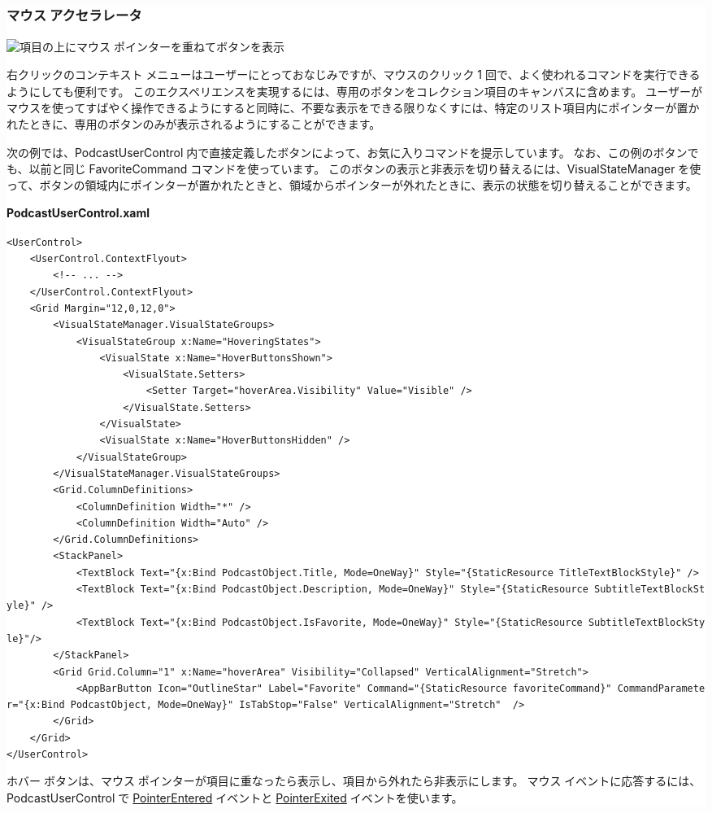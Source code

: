 
### <a name="mouse-accelerators"></a>マウス アクセラレータ

![項目の上にマウス ポインターを重ねてボタンを表示](images/ContextualCommand_HovertoReveal.png)

右クリックのコンテキスト メニューはユーザーにとっておなじみですが、マウスのクリック 1 回で、よく使われるコマンドを実行できるようにしても便利です。 このエクスペリエンスを実現するには、専用のボタンをコレクション項目のキャンバスに含めます。 ユーザーがマウスを使ってすばやく操作できるようにすると同時に、不要な表示をできる限りなくすには、特定のリスト項目内にポインターが置かれたときに、専用のボタンのみが表示されるようにすることができます。

次の例では、PodcastUserControl 内で直接定義したボタンによって、お気に入りコマンドを提示しています。 なお、この例のボタンでも、以前と同じ FavoriteCommand コマンドを使っています。 このボタンの表示と非表示を切り替えるには、VisualStateManager を使って、ボタンの領域内にポインターが置かれたときと、領域からポインターが外れたときに、表示の状態を切り替えることができます。

**PodcastUserControl.xaml**
```xaml
<UserControl>
    <UserControl.ContextFlyout>
        <!-- ... -->
    </UserControl.ContextFlyout>
    <Grid Margin="12,0,12,0">
        <VisualStateManager.VisualStateGroups>
            <VisualStateGroup x:Name="HoveringStates">
                <VisualState x:Name="HoverButtonsShown">
                    <VisualState.Setters>
                        <Setter Target="hoverArea.Visibility" Value="Visible" />
                    </VisualState.Setters>
                </VisualState>
                <VisualState x:Name="HoverButtonsHidden" />
            </VisualStateGroup>
        </VisualStateManager.VisualStateGroups>
        <Grid.ColumnDefinitions>
            <ColumnDefinition Width="*" />
            <ColumnDefinition Width="Auto" />
        </Grid.ColumnDefinitions>
        <StackPanel>
            <TextBlock Text="{x:Bind PodcastObject.Title, Mode=OneWay}" Style="{StaticResource TitleTextBlockStyle}" />
            <TextBlock Text="{x:Bind PodcastObject.Description, Mode=OneWay}" Style="{StaticResource SubtitleTextBlockStyle}" />
            <TextBlock Text="{x:Bind PodcastObject.IsFavorite, Mode=OneWay}" Style="{StaticResource SubtitleTextBlockStyle}"/>
        </StackPanel>
        <Grid Grid.Column="1" x:Name="hoverArea" Visibility="Collapsed" VerticalAlignment="Stretch">
            <AppBarButton Icon="OutlineStar" Label="Favorite" Command="{StaticResource favoriteCommand}" CommandParameter="{x:Bind PodcastObject, Mode=OneWay}" IsTabStop="False" VerticalAlignment="Stretch"  />
        </Grid>
    </Grid>
</UserControl>
```

ホバー ボタンは、マウス ポインターが項目に重なったら表示し、項目から外れたら非表示にします。 マウス イベントに応答するには、PodcastUserControl で [PointerEntered](/uwp/api/Windows.UI.Xaml.UIElement.PointerEnteredEvent) イベントと [PointerExited](/uwp/api/Windows.UI.Xaml.UIElement.PointerExitedEvent) イベントを使います。
